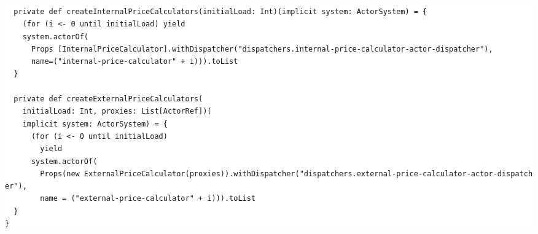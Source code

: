 ~~~~~~
  private def createInternalPriceCalculators(initialLoad: Int)(implicit system: ActorSystem) = {
    (for (i <- 0 until initialLoad) yield
    system.actorOf(
      Props [InternalPriceCalculator].withDispatcher("dispatchers.internal-price-calculator-actor-dispatcher"),
      name=("internal-price-calculator" + i))).toList
  }
  
  private def createExternalPriceCalculators(
    initialLoad: Int, proxies: List[ActorRef])(
    implicit system: ActorSystem) = {
      (for (i <- 0 until initialLoad)
        yield
      system.actorOf(
        Props(new ExternalPriceCalculator(proxies)).withDispatcher("dispatchers.external-price-calculator-actor-dispatcher"),
        name = ("external-price-calculator" + i))).toList
  }
}

~~~~~~
